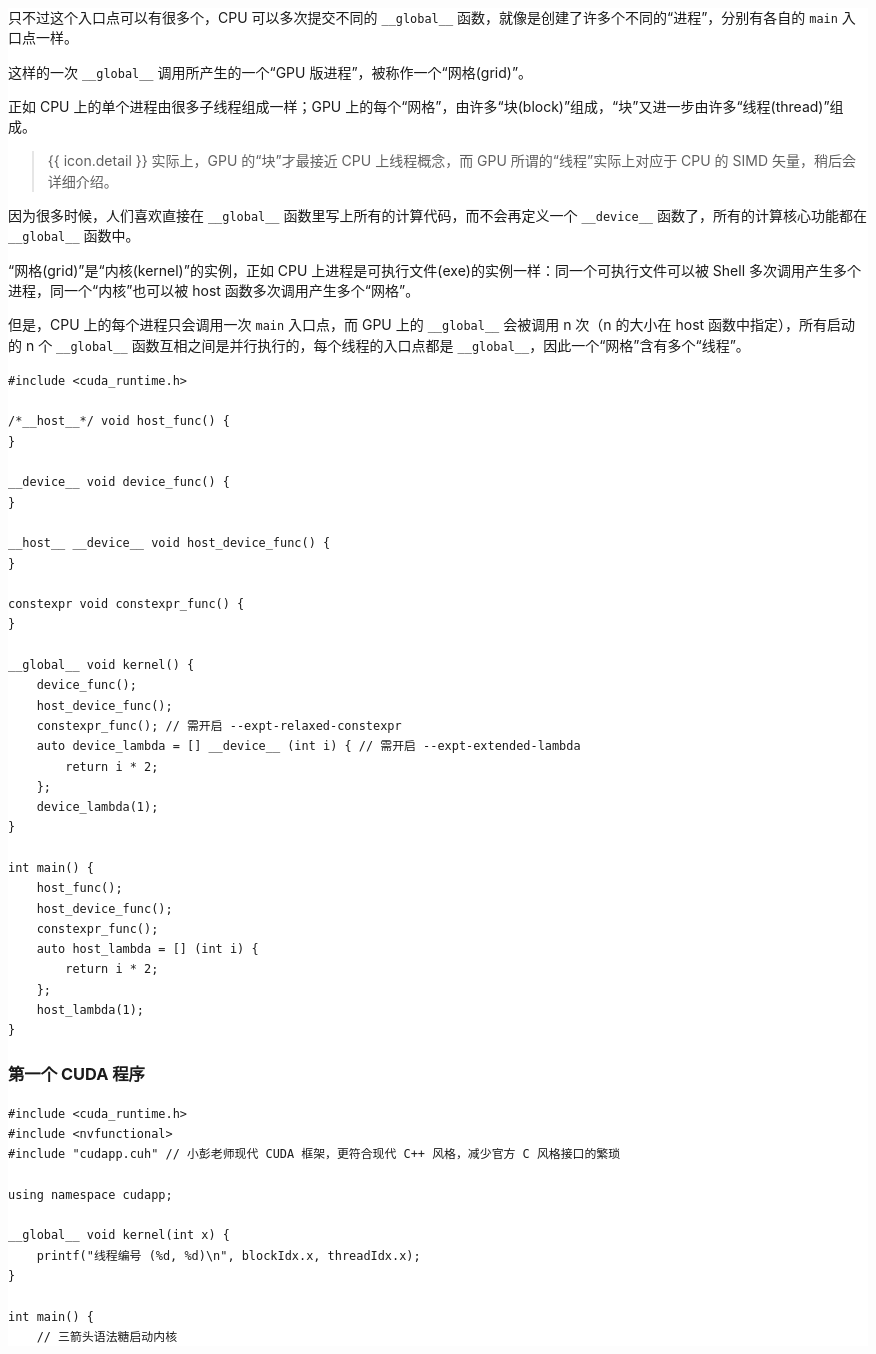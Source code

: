 只不过这个入口点可以有很多个，CPU 可以多次提交不同的 `__global__` 函数，就像是创建了许多个不同的“进程”，分别有各自的 `main` 入口点一样。

这样的一次 `__global__` 调用所产生的一个“GPU 版进程”，被称作一个“网格(grid)”。

正如 CPU 上的单个进程由很多子线程组成一样；GPU 上的每个“网格”，由许多“块(block)”组成，“块”又进一步由许多“线程(thread)”组成。

> {{ icon.detail }} 实际上，GPU 的“块”才最接近 CPU 上线程概念，而 GPU 所谓的“线程”实际上对应于 CPU 的 SIMD 矢量，稍后会详细介绍。

因为很多时候，人们喜欢直接在 `__global__` 函数里写上所有的计算代码，而不会再定义一个 `__device__` 函数了，所有的计算核心功能都在 `__global__` 函数中。

“网格(grid)”是“内核(kernel)”的实例，正如 CPU 上进程是可执行文件(exe)的实例一样：同一个可执行文件可以被 Shell 多次调用产生多个进程，同一个“内核”也可以被 host 函数多次调用产生多个“网格”。

但是，CPU 上的每个进程只会调用一次 `main` 入口点，而 GPU 上的 `__global__` 会被调用 n 次（n 的大小在 host 函数中指定），所有启动的 n 个 `__global__` 函数互相之间是并行执行的，每个线程的入口点都是 `__global__`，因此一个“网格”含有多个“线程”。

```cuda
#include <cuda_runtime.h>

/*__host__*/ void host_func() {
}

__device__ void device_func() {
}

__host__ __device__ void host_device_func() {
}

constexpr void constexpr_func() {
}

__global__ void kernel() {
    device_func();
    host_device_func();
    constexpr_func(); // 需开启 --expt-relaxed-constexpr
    auto device_lambda = [] __device__ (int i) { // 需开启 --expt-extended-lambda
        return i * 2;
    };
    device_lambda(1);
}

int main() {
    host_func();
    host_device_func();
    constexpr_func();
    auto host_lambda = [] (int i) {
        return i * 2;
    };
    host_lambda(1);
}
```

### 第一个 CUDA 程序

```cuda
#include <cuda_runtime.h>
#include <nvfunctional>
#include "cudapp.cuh" // 小彭老师现代 CUDA 框架，更符合现代 C++ 风格，减少官方 C 风格接口的繁琐

using namespace cudapp;

__global__ void kernel(int x) {
    printf("线程编号 (%d, %d)\n", blockIdx.x, threadIdx.x);
}

int main() {
    // 三箭头语法糖启动内核
```